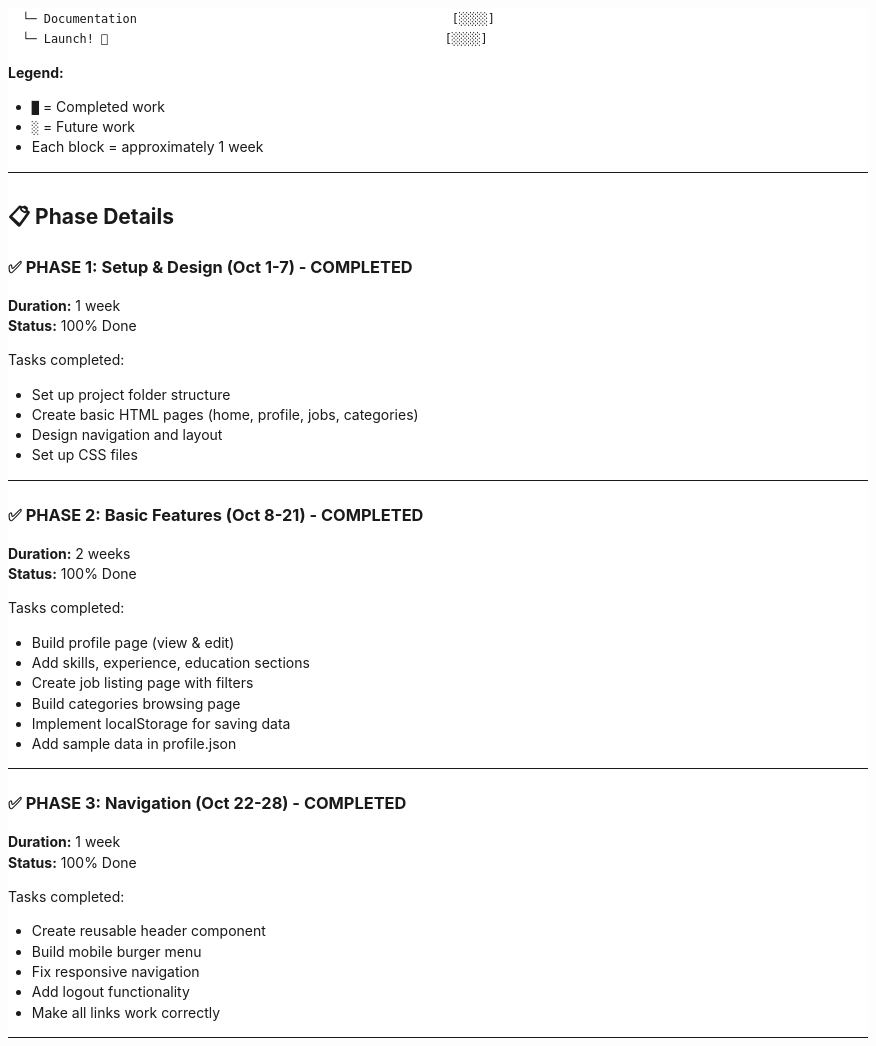 ```
  └─ Documentation                                            [░░░░]
  └─ Launch! 🚀                                               [░░░░]
```

**Legend:**
- `█` = Completed work
- `░` = Future work
- Each block = approximately 1 week

---

## 📋 Phase Details

### ✅ PHASE 1: Setup & Design (Oct 1-7) - COMPLETED
**Duration:** 1 week  
**Status:** 100% Done

Tasks completed:
- Set up project folder structure
- Create basic HTML pages (home, profile, jobs, categories)
- Design navigation and layout
- Set up CSS files

---

### ✅ PHASE 2: Basic Features (Oct 8-21) - COMPLETED
**Duration:** 2 weeks  
**Status:** 100% Done

Tasks completed:
- Build profile page (view & edit)
- Add skills, experience, education sections
- Create job listing page with filters
- Build categories browsing page
- Implement localStorage for saving data
- Add sample data in profile.json

---

### ✅ PHASE 3: Navigation (Oct 22-28) - COMPLETED
**Duration:** 1 week  
**Status:** 100% Done

Tasks completed:
- Create reusable header component
- Build mobile burger menu
- Fix responsive navigation
- Add logout functionality
- Make all links work correctly

---
